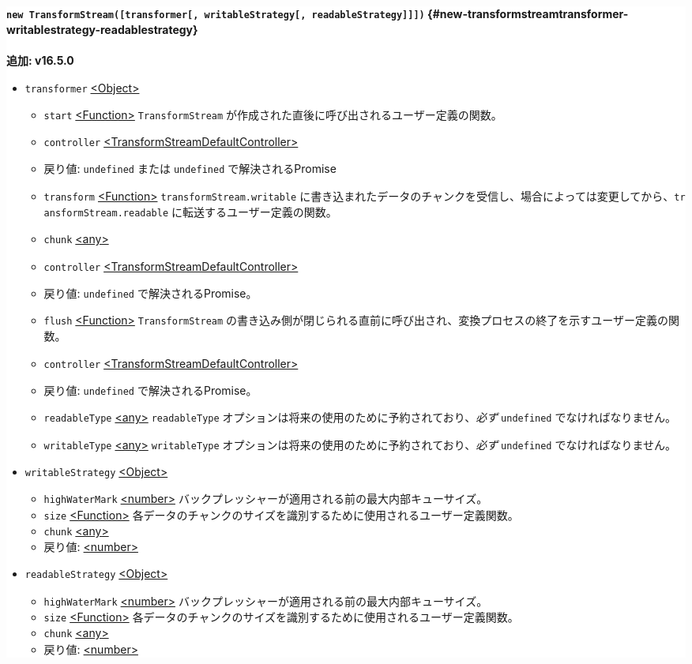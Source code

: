 ```js [ESM]
```
#### `new TransformStream([transformer[, writableStrategy[, readableStrategy]]])` {#new-transformstreamtransformer-writablestrategy-readablestrategy}

**追加: v16.5.0**

- `transformer` [\<Object\>](https://developer.mozilla.org/en-US/docs/Web/JavaScript/Reference/Global_Objects/Object)
    - `start` [\<Function\>](https://developer.mozilla.org/en-US/docs/Web/JavaScript/Reference/Global_Objects/Function) `TransformStream` が作成された直後に呼び出されるユーザー定義の関数。
    - `controller` [\<TransformStreamDefaultController\>](/ja/nodejs/api/webstreams#class-transformstreamdefaultcontroller)
    - 戻り値: `undefined` または `undefined` で解決されるPromise

    - `transform` [\<Function\>](https://developer.mozilla.org/en-US/docs/Web/JavaScript/Reference/Global_Objects/Function) `transformStream.writable` に書き込まれたデータのチャンクを受信し、場合によっては変更してから、`transformStream.readable` に転送するユーザー定義の関数。
    - `chunk` [\<any\>](https://developer.mozilla.org/en-US/docs/Web/JavaScript/Data_structures#Data_types)
    - `controller` [\<TransformStreamDefaultController\>](/ja/nodejs/api/webstreams#class-transformstreamdefaultcontroller)
    - 戻り値: `undefined` で解決されるPromise。

    - `flush` [\<Function\>](https://developer.mozilla.org/en-US/docs/Web/JavaScript/Reference/Global_Objects/Function) `TransformStream` の書き込み側が閉じられる直前に呼び出され、変換プロセスの終了を示すユーザー定義の関数。
    - `controller` [\<TransformStreamDefaultController\>](/ja/nodejs/api/webstreams#class-transformstreamdefaultcontroller)
    - 戻り値: `undefined` で解決されるPromise。

    - `readableType` [\<any\>](https://developer.mozilla.org/en-US/docs/Web/JavaScript/Data_structures#Data_types) `readableType` オプションは将来の使用のために予約されており、*必ず* `undefined` でなければなりません。
    - `writableType` [\<any\>](https://developer.mozilla.org/en-US/docs/Web/JavaScript/Data_structures#Data_types) `writableType` オプションは将来の使用のために予約されており、*必ず* `undefined` でなければなりません。

- `writableStrategy` [\<Object\>](https://developer.mozilla.org/en-US/docs/Web/JavaScript/Reference/Global_Objects/Object)
    - `highWaterMark` [\<number\>](https://developer.mozilla.org/en-US/docs/Web/JavaScript/Data_structures#Number_type) バックプレッシャーが適用される前の最大内部キューサイズ。
    - `size` [\<Function\>](https://developer.mozilla.org/en-US/docs/Web/JavaScript/Reference/Global_Objects/Function) 各データのチャンクのサイズを識別するために使用されるユーザー定義関数。
    - `chunk` [\<any\>](https://developer.mozilla.org/en-US/docs/Web/JavaScript/Data_structures#Data_types)
    - 戻り値: [\<number\>](https://developer.mozilla.org/en-US/docs/Web/JavaScript/Data_structures#Number_type)

- `readableStrategy` [\<Object\>](https://developer.mozilla.org/en-US/docs/Web/JavaScript/Reference/Global_Objects/Object)
    - `highWaterMark` [\<number\>](https://developer.mozilla.org/en-US/docs/Web/JavaScript/Data_structures#Number_type) バックプレッシャーが適用される前の最大内部キューサイズ。
    - `size` [\<Function\>](https://developer.mozilla.org/en-US/docs/Web/JavaScript/Reference/Global_Objects/Function) 各データのチャンクのサイズを識別するために使用されるユーザー定義関数。
    - `chunk` [\<any\>](https://developer.mozilla.org/en-US/docs/Web/JavaScript/Data_structures#Data_types)
    - 戻り値: [\<number\>](https://developer.mozilla.org/en-US/docs/Web/JavaScript/Data_structures#Number_type)
